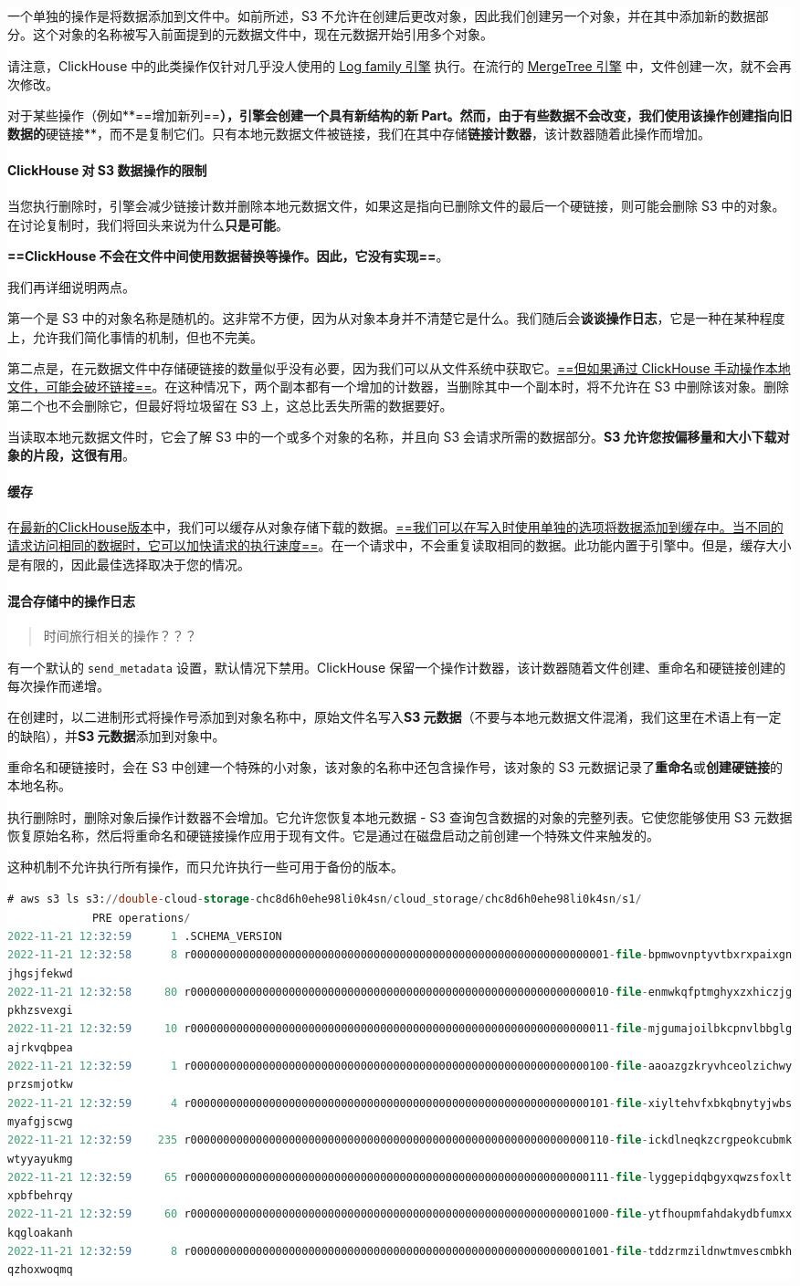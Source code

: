 一个单独的操作是将数据添加到文件中。如前所述，S3 不允许在创建后更改对象，因此我们创建另一个对象，并在其中添加新的数据部分。这个对象的名称被写入前面提到的元数据文件中，现在元数据开始引用多个对象。

请注意，ClickHouse 中的此类操作仅针对几乎没人使用的 [Log family 引擎](https://clickhouse.com/docs/en/engines/table-engines/log-family/) 执行。在流行的 [MergeTree 引擎](https://clickhouse.com/docs/en/engines/table-engines/mergetree-family/mergetree/) 中，文件创建一次，就不会再次修改。

对于某些操作（例如**==增加新列==**），引擎会创建一个具有新结构的新 **Part**。然而，由于有些数据不会改变，我们使用该操作创建指向旧数据的**硬链接**，而不是复制它们。只有本地元数据文件被链接，我们在其中存储**链接计数器**，该计数器随着此操作而增加。

#### ClickHouse 对 S3 数据操作的限制

当您执行删除时，引擎会减少链接计数并删除本地元数据文件，如果这是指向已删除文件的最后一个硬链接，则可能会删除 S3 中的对象。在讨论复制时，我们将回头来说为什么**只是可能**。

**==ClickHouse 不会在文件中间使用数据替换等操作。因此，它没有实现==**。

我们再详细说明两点。

第一个是 S3 中的对象名称是随机的。这非常不方便，因为从对象本身并不清楚它是什么。我们随后会**谈谈操作日志**，它是一种在某种程度上，允许我们简化事情的机制，但也不完美。

第二点是，在元数据文件中存储硬链接的数量似乎没有必要，因为我们可以从文件系统中获取它。<u>==但如果通过 ClickHouse 手动操作本地文件，可能会破坏链接==</u>。在这种情况下，两个副本都有一个增加的计数器，当删除其中一个副本时，将不允许在 S3 中删除该对象。删除第二个也不会删除它，但最好将垃圾留在 S3 上，这总比丢失所需的数据要好。

当读取本地元数据文件时，它会了解 S3 中的一个或多个对象的名称，并且向 S3 会请求所需的数据部分。**S3 允许您按偏移量和大小下载对象的片段，这很有用**。

#### 缓存

在[最新的ClickHouse版本](https://clickhouse.com/docs/en/whats-new/changelog/)中，我们可以缓存从对象存储下载的数据。<u>==我们可以在写入时使用单独的选项将数据添加到缓存中。当不同的请求访问相同的数据时，它可以加快请求的执行速度==</u>。在一个请求中，不会重复读取相同的数据。此功能内置于引擎中。但是，缓存大小是有限的，因此最佳选择取决于您的情况。

#### 混合存储中的操作日志

> 时间旅行相关的操作？？？

有一个默认的 `send_metadata` 设置，默认情况下禁用。ClickHouse 保留一个操作计数器，该计数器随着文件创建、重命名和硬链接创建的每次操作而递增。

在创建时，以二进制形式将操作号添加到对象名称中，原始文件名写入**S3 元数据**（不要与本地元数据文件混淆，我们这里在术语上有一定的缺陷），并**S3 元数据**添加到对象中。

重命名和硬链接时，会在 S3 中创建一个特殊的小对象，该对象的名称中还包含操作号，该对象的 S3 元数据记录了**重命名**或**创建硬链接**的本地名称。

执行删除时，删除对象后操作计数器不会增加。它允许您恢复本地元数据 - S3 查询包含数据的对象的完整列表。它使您能够使用 S3 元数据恢复原始名称，然后将重命名和硬链接操作应用于现有文件。它是通过在磁盘启动之前创建一个特殊文件来触发的。

这种机制不允许执行所有操作，而只允许执行一些可用于备份的版本。


```sql
# aws s3 ls s3://double-cloud-storage-chc8d6h0ehe98li0k4sn/cloud_storage/chc8d6h0ehe98li0k4sn/s1/
             PRE operations/
2022-11-21 12:32:59      1 .SCHEMA_VERSION
2022-11-21 12:32:58      8 r0000000000000000000000000000000000000000000000000000000000000001-file-bpmwovnptyvtbxrxpaixgnjhgsjfekwd
2022-11-21 12:32:58     80 r0000000000000000000000000000000000000000000000000000000000000010-file-enmwkqfptmghyxzxhiczjgpkhzsvexgi
2022-11-21 12:32:59     10 r0000000000000000000000000000000000000000000000000000000000000011-file-mjgumajoilbkcpnvlbbglgajrkvqbpea
2022-11-21 12:32:59      1 r0000000000000000000000000000000000000000000000000000000000000100-file-aaoazgzkryvhceolzichwyprzsmjotkw
2022-11-21 12:32:59      4 r0000000000000000000000000000000000000000000000000000000000000101-file-xiyltehvfxbkqbnytyjwbsmyafgjscwg
2022-11-21 12:32:59    235 r0000000000000000000000000000000000000000000000000000000000000110-file-ickdlneqkzcrgpeokcubmkwtyyayukmg
2022-11-21 12:32:59     65 r0000000000000000000000000000000000000000000000000000000000000111-file-lyggepidqbgyxqwzsfoxltxpbfbehrqy
2022-11-21 12:32:59     60 r0000000000000000000000000000000000000000000000000000000000001000-file-ytfhoupmfahdakydbfumxxkqgloakanh
2022-11-21 12:32:59      8 r0000000000000000000000000000000000000000000000000000000000001001-file-tddzrmzildnwtmvescmbkhqzhoxwoqmq
```
